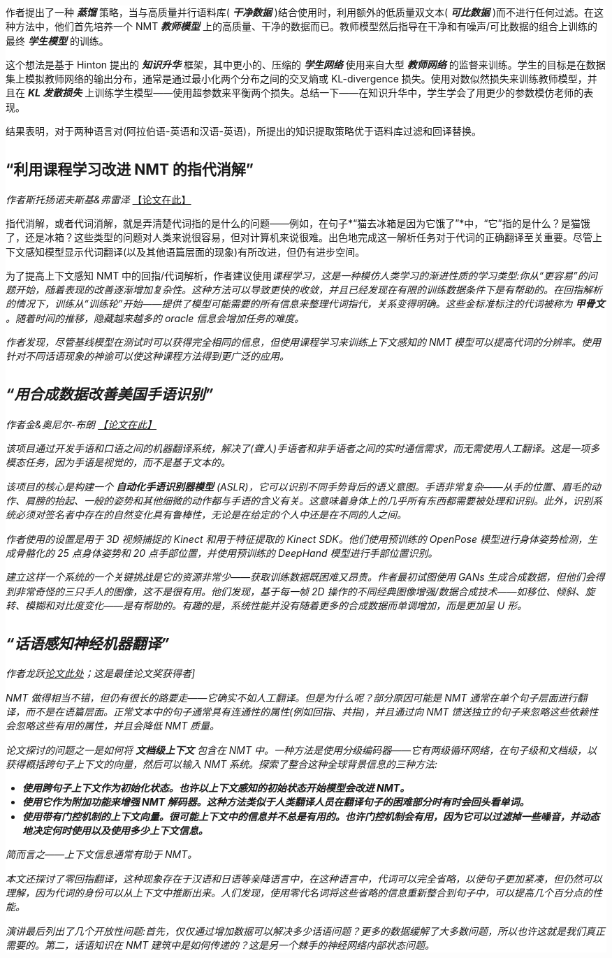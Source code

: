 作者提出了一种 ***蒸馏*** 策略，当与高质量并行语料库( ***干净数据*** )结合使用时，利用额外的低质量双文本( ***可比数据*** )而不进行任何过滤。在这种方法中，他们首先培养一个 NMT ***教师模型*** 上的高质量、干净的数据而已。教师模型然后指导在干净和有噪声/可比数据的组合上训练的最终 ***学生模型*** 的训练。

这个想法是基于 Hinton 提出的 ***知识升华*** 框架，其中更小的、压缩的 ***学生网络*** 使用来自大型 ***教师网络*** 的监督来训练。学生的目标是在数据集上模拟教师网络的输出分布，通常是通过最小化两个分布之间的交叉熵或 KL-divergence 损失。使用对数似然损失来训练教师模型，并且在 ***KL 发散损失*** 上训练学生模型——使用超参数来平衡两个损失。总结一下——在知识升华中，学生学会了用更少的参数模仿老师的表现。

结果表明，对于两种语言对(阿拉伯语-英语和汉语-英语)，所提出的知识提取策略优于语料库过滤和回译替换。

## “利用课程学习改进 NMT 的指代消解”

*作者斯托扬诺夫斯基&弗雷泽* [【论文在此】](https://www.aclweb.org/anthology/W19-6614)

指代消解，或者代词消解，就是弄清楚代词指的是什么的问题——例如，在句子*“猫去冰箱是因为它饿了”*中，“它”指的是什么？是猫饿了，还是冰箱？这些类型的问题对人类来说很容易，但对计算机来说很难。出色地完成这一解析任务对于代词的正确翻译至关重要。尽管上下文感知模型显示代词翻译(以及其他语篇层面的现象)有所改进，但仍有进步空间。

为了提高上下文感知 NMT 中的回指/代词解析，作者建议使用*课程学习，这是一种模仿人类学习的渐进性质的学习类型:你从“更容易”的问题开始，随着表现的改善逐渐增加复杂性。这种方法可以导致更快的收敛，并且已经发现在有限的训练数据条件下是有帮助的。在回指解析的情况下，训练从“训练轮”开始——提供了模型可能需要的所有信息来整理代词指代，关系变得明确。这些金标准标注的代词被称为 ***甲骨文*** 。随着时间的推移，隐藏越来越多的 oracle 信息会增加任务的难度。*

*作者发现，尽管基线模型在测试时可以获得完全相同的信息，但使用课程学习来训练上下文感知的 NMT 模型可以提高代词的分辨率。使用针对不同话语现象的神谕可以使这种课程方法得到更广泛的应用。*

## *“用合成数据改善美国手语识别”*

**作者金&奥尼尔-布朗* [【论文在此】](https://www.aclweb.org/anthology/W19-6615/)*

*该项目通过开发手语和口语之间的机器翻译系统，解决了(聋人)手语者和非手语者之间的实时通信需求，而无需使用人工翻译。这是一项多模态任务，因为手语是视觉的，而不是基于文本的。*

*该项目的核心是构建一个 ***自动化手语识别器模型*** (ASLR)，它可以识别不同手势背后的语义意图。手语非常复杂——从手的位置、眉毛的动作、肩膀的抬起、一般的姿势和其他细微的动作都与手语的含义有关。这意味着身体上的几乎所有东西都需要被处理和识别。此外，识别系统必须对签名者中存在的自然变化具有鲁棒性，无论是在给定的个人中还是在不同的人之间。*

*作者使用的设置是用于 3D 视频捕捉的 Kinect 和用于特征提取的 Kinect SDK。他们使用预训练的 OpenPose 模型进行身体姿势检测，生成骨骼化的 25 点身体姿势和 20 点手部位置，并使用预训练的 DeepHand 模型进行手部位置识别。*

*建立这样一个系统的一个关键挑战是它的资源非常少——获取训练数据既困难又昂贵。作者最初试图使用 GANs 生成合成数据，但他们会得到非常奇怪的三只手人的图像，这不是很有用。他们发现，基于每一帧 2D 操作的不同经典图像增强/数据合成技术——如移位、倾斜、旋转、模糊和对比度变化——是有帮助的。有趣的是，系统性能并没有随着更多的合成数据而单调增加，而是更加呈 U 形。*

## *“话语感知神经机器翻译”*

**作者龙跃*[论文此处](http://doras.dcu.ie/22903/)；这是最佳论文奖获得者]*

*NMT 做得相当不错，但仍有很长的路要走——它确实不如人工翻译。但是为什么呢？部分原因可能是 NMT 通常在单个句子层面进行翻译，而不是在语篇层面。正常文本中的句子通常具有连通性的属性(例如回指、共指)，并且通过向 NMT 馈送独立的句子来忽略这些依赖性会忽略这些有用的属性，并且会降低 NMT 质量。*

*论文探讨的问题之一是如何将 ***文档级上下文*** 包含在 NMT 中。一种方法是使用分级编码器——它有两级循环网络，在句子级和文档级，以获得概括跨句子上下文的向量，然后可以输入 NMT 系统。探索了整合这种全球背景信息的三种方法:*

*   ***使用跨句子上下文作为初始化状态。也许以上下文感知的初始状态开始模型会改进 NMT。***
*   ***使用它作为附加功能来增强 NMT 解码器。这种方法类似于人类翻译人员在翻译句子的困难部分时有时会回头看单词。***
*   ***使用带有门控机制的上下文向量。很可能上下文中的信息并不总是有用的。也许门控机制会有用，因为它可以过滤掉一些噪音，并动态地决定何时使用以及使用多少上下文信息。***

*简而言之——上下文信息通常有助于 NMT。*

*本文还探讨了零回指翻译，这种现象存在于汉语和日语等亲降语言中，在这种语言中，代词可以完全省略，以使句子更加紧凑，但仍然可以理解，因为代词的身份可以从上下文中推断出来。人们发现，使用零代名词将这些省略的信息重新整合到句子中，可以提高几个百分点的性能。*

*演讲最后列出了几个开放性问题:首先，仅仅通过增加数据可以解决多少话语问题？更多的数据缓解了大多数问题，所以也许这就是我们真正需要的。第二，话语知识在 NMT 建筑中是如何传递的？这是另一个棘手的神经网络内部状态问题。*
